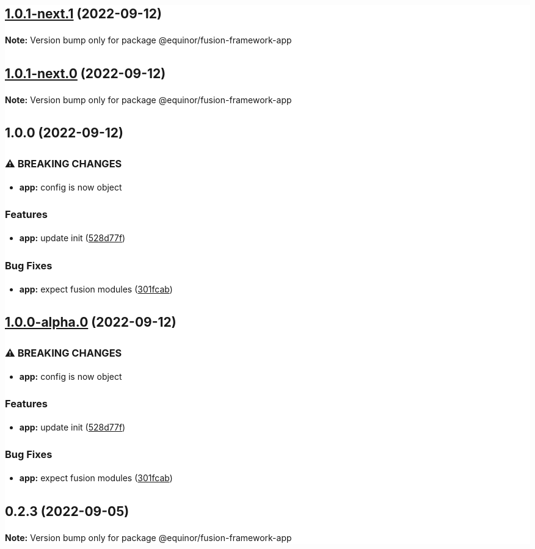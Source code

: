 ## [1.0.1-next.1](https://github.com/equinor/fusion-framework/compare/@equinor/fusion-framework-app@1.0.1-next.0...@equinor/fusion-framework-app@1.0.1-next.1) (2022-09-12)

**Note:** Version bump only for package @equinor/fusion-framework-app

## [1.0.1-next.0](https://github.com/equinor/fusion-framework/compare/@equinor/fusion-framework-app@1.0.0...@equinor/fusion-framework-app@1.0.1-next.0) (2022-09-12)

**Note:** Version bump only for package @equinor/fusion-framework-app

## 1.0.0 (2022-09-12)

### ⚠ BREAKING CHANGES

- **app:** config is now object

### Features

- **app:** update init ([528d77f](https://github.com/equinor/fusion-framework/commit/528d77f30430242d05bf9a7fbed3ea68171df39d))

### Bug Fixes

- **app:** expect fusion modules ([301fcab](https://github.com/equinor/fusion-framework/commit/301fcab23e857bf87440b4212513a7eea2641aea))

## [1.0.0-alpha.0](https://github.com/equinor/fusion-framework/compare/@equinor/fusion-framework-app@0.2.3...@equinor/fusion-framework-app@1.0.0-alpha.0) (2022-09-12)

### ⚠ BREAKING CHANGES

- **app:** config is now object

### Features

- **app:** update init ([528d77f](https://github.com/equinor/fusion-framework/commit/528d77f30430242d05bf9a7fbed3ea68171df39d))

### Bug Fixes

- **app:** expect fusion modules ([301fcab](https://github.com/equinor/fusion-framework/commit/301fcab23e857bf87440b4212513a7eea2641aea))

## 0.2.3 (2022-09-05)

**Note:** Version bump only for package @equinor/fusion-framework-app
